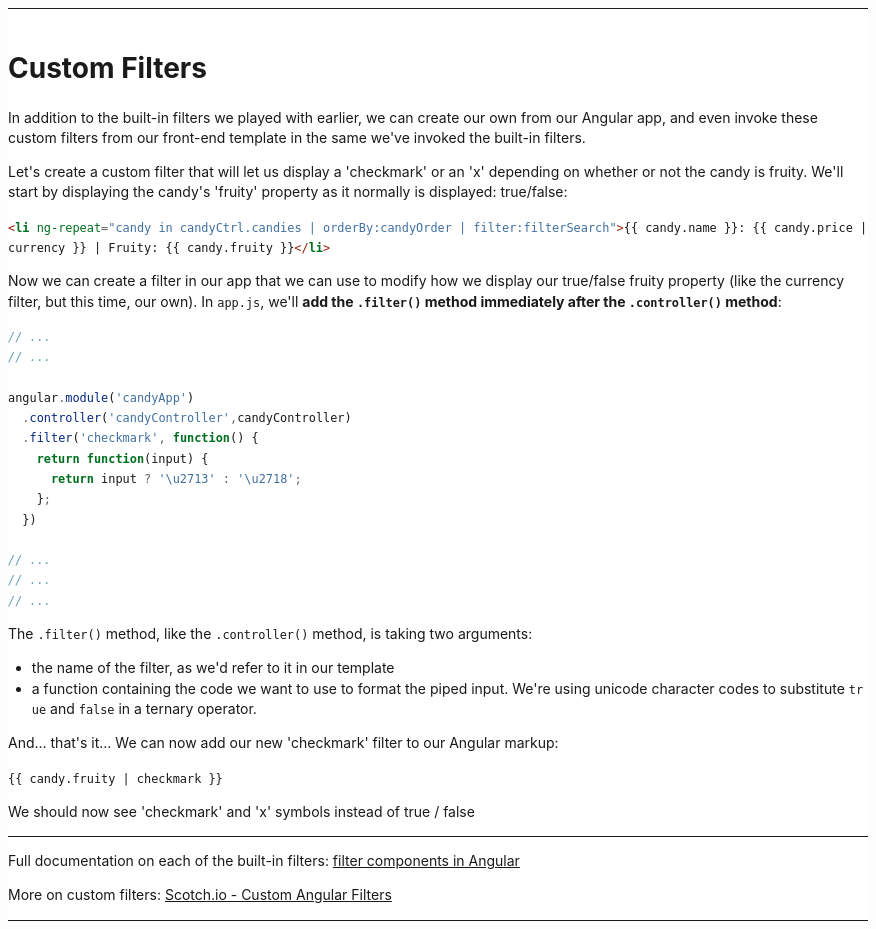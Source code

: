 

------

# Custom Filters

In addition to the built-in filters we played with earlier, we can create our own from our Angular app, and even invoke these custom filters from our front-end template in the same we've invoked the built-in filters. 

Let's create a custom filter that will let us display a 'checkmark' or an 'x' depending on whether or not the candy is fruity. We'll start by displaying the candy's 'fruity' property as it normally is displayed: true/false:

``` html
<li ng-repeat="candy in candyCtrl.candies | orderBy:candyOrder | filter:filterSearch">{{ candy.name }}: {{ candy.price | currency }} | Fruity: {{ candy.fruity }}</li>
```

Now we can create a filter in our app that we can use to modify how we display our true/false fruity property (like the currency filter, but this time, our own). In `app.js`, we'll **add the `.filter()` method immediately after the `.controller()` method**:

``` javascript
// ...
// ...

angular.module('candyApp')
  .controller('candyController',candyController)
  .filter('checkmark', function() {
    return function(input) {
      return input ? '\u2713' : '\u2718';
    };
  })

// ...
// ...
// ...
```

The `.filter()` method, like the `.controller()` method, is taking two arguments:

- the name of the filter, as we'd refer to it in our template
- a function containing the code we want to use to format the piped input. We're using unicode character codes to substitute `true` and `false` in a ternary operator.

And… that's it… We can now add our new 'checkmark' filter to our Angular markup:

``` html
{{ candy.fruity | checkmark }}
```

We should now see 'checkmark' and 'x' symbols instead of true / false

------

Full documentation on each of the built-in filters: [filter components in Angular](https://docs.angularjs.org/api/ng/filter)

More on custom filters: [Scotch.io - Custom Angular Filters](https://scotch.io/tutorials/building-custom-angularjs-filters)

------